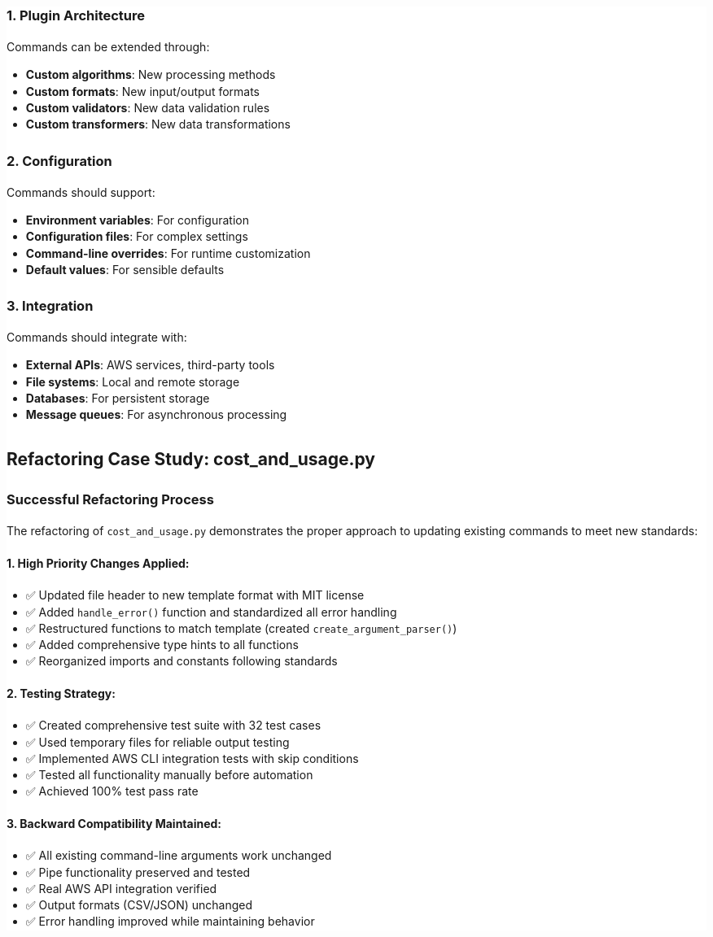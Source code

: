 ### 1. Plugin Architecture
Commands can be extended through:

- **Custom algorithms**: New processing methods
- **Custom formats**: New input/output formats
- **Custom validators**: New data validation rules
- **Custom transformers**: New data transformations

### 2. Configuration
Commands should support:

- **Environment variables**: For configuration
- **Configuration files**: For complex settings
- **Command-line overrides**: For runtime customization
- **Default values**: For sensible defaults

### 3. Integration
Commands should integrate with:

- **External APIs**: AWS services, third-party tools
- **File systems**: Local and remote storage
- **Databases**: For persistent storage
- **Message queues**: For asynchronous processing

## Refactoring Case Study: cost_and_usage.py

### Successful Refactoring Process
The refactoring of `cost_and_usage.py` demonstrates the proper approach to updating existing commands to meet new standards:

#### 1. **High Priority Changes Applied**:
- ✅ Updated file header to new template format with MIT license
- ✅ Added `handle_error()` function and standardized all error handling
- ✅ Restructured functions to match template (created `create_argument_parser()`)
- ✅ Added comprehensive type hints to all functions
- ✅ Reorganized imports and constants following standards

#### 2. **Testing Strategy**:
- ✅ Created comprehensive test suite with 32 test cases
- ✅ Used temporary files for reliable output testing
- ✅ Implemented AWS CLI integration tests with skip conditions
- ✅ Tested all functionality manually before automation
- ✅ Achieved 100% test pass rate

#### 3. **Backward Compatibility Maintained**:
- ✅ All existing command-line arguments work unchanged
- ✅ Pipe functionality preserved and tested
- ✅ Real AWS API integration verified
- ✅ Output formats (CSV/JSON) unchanged
- ✅ Error handling improved while maintaining behavior
